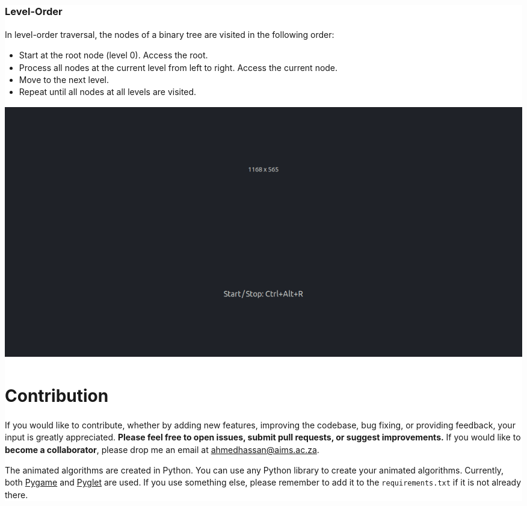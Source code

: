 ### Level-Order

In level-order traversal, the nodes of a binary tree are visited in the following order:

- Start at the root node (level 0). Access the root.
- Process all nodes at the current level from left to right. Access the current
  node.
- Move to the next level.
- Repeat until all nodes at all levels are visited.

![inorder](gif/levelorder.gif)

# Contribution

If you would like to contribute, whether by adding new features, improving the
codebase, bug fixing, or providing feedback, your input is greatly appreciated.
**Please feel free to open issues, submit pull requests, or suggest improvements.**
If you would like to **become a collaborator**, please drop me an email at <a href="mailto:ahmedhassan@aims.ac.za">ahmedhassan@aims.ac.za</a>.

The animated algorithms are created in Python. You can use any Python library
to create your animated algorithms. Currently, both [Pygame](https://pypi.org/project/pygame/)
and [Pyglet](https://pypi.org/project/pyglet/) are used.
If you use something else, please remember to add it to the `requirements.txt`
if it is not already there.
